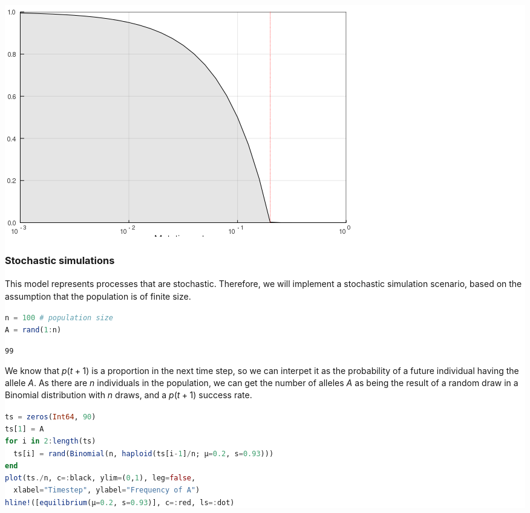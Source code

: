 
![](figures/00_demonstration_5_1.png)



### Stochastic simulations

This model represents processes that are stochastic. Therefore, we will
implement a stochastic simulation scenario, based on the assumption that the
population is of finite size.

````julia
n = 100 # population size
A = rand(1:n)
````


````
99
````





We know that $p(t+1)$ is a proportion in the next time step, so we can interpet
it as the probability of a future individual having the allele $A$. As there are
$n$ individuals in the population, we can get the number of alleles $A$ as being
the result of a random draw in a Binomial distribution with $n$ draws, and a
$p(t+1)$ success rate.

````julia
ts = zeros(Int64, 90)
ts[1] = A
for i in 2:length(ts)
  ts[i] = rand(Binomial(n, haploid(ts[i-1]/n; μ=0.2, s=0.93)))
end
plot(ts./n, c=:black, ylim=(0,1), leg=false,
  xlabel="Timestep", ylabel="Frequency of A")
hline!([equilibrium(μ=0.2, s=0.93)], c=:red, ls=:dot)
````
